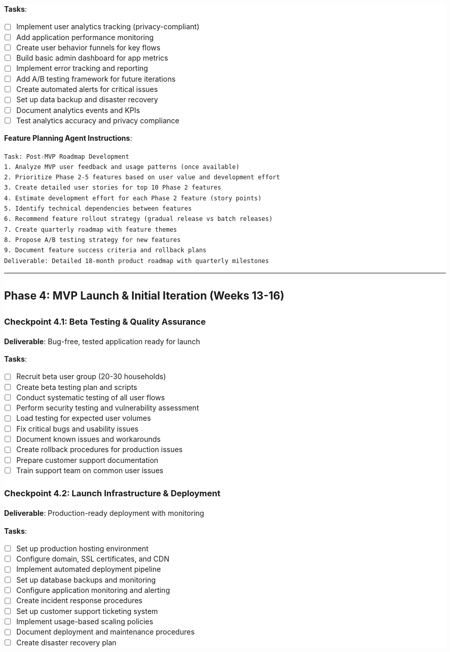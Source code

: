 **Tasks**:
- [ ] Implement user analytics tracking (privacy-compliant)
- [ ] Add application performance monitoring
- [ ] Create user behavior funnels for key flows
- [ ] Build basic admin dashboard for app metrics
- [ ] Implement error tracking and reporting
- [ ] Add A/B testing framework for future iterations
- [ ] Create automated alerts for critical issues
- [ ] Set up data backup and disaster recovery
- [ ] Document analytics events and KPIs
- [ ] Test analytics accuracy and privacy compliance

**Feature Planning Agent Instructions**:
```
Task: Post-MVP Roadmap Development
1. Analyze MVP user feedback and usage patterns (once available)
2. Prioritize Phase 2-5 features based on user value and development effort
3. Create detailed user stories for top 10 Phase 2 features
4. Estimate development effort for each Phase 2 feature (story points)
5. Identify technical dependencies between features
6. Recommend feature rollout strategy (gradual release vs batch releases)
7. Create quarterly roadmap with feature themes
8. Propose A/B testing strategy for new features
9. Document feature success criteria and rollback plans
Deliverable: Detailed 18-month product roadmap with quarterly milestones
```

---

## Phase 4: MVP Launch & Initial Iteration (Weeks 13-16)

### Checkpoint 4.1: Beta Testing & Quality Assurance
**Deliverable**: Bug-free, tested application ready for launch

**Tasks**:
- [ ] Recruit beta user group (20-30 households)
- [ ] Create beta testing plan and scripts
- [ ] Conduct systematic testing of all user flows
- [ ] Perform security testing and vulnerability assessment
- [ ] Load testing for expected user volumes
- [ ] Fix critical bugs and usability issues
- [ ] Document known issues and workarounds
- [ ] Create rollback procedures for production issues
- [ ] Prepare customer support documentation
- [ ] Train support team on common user issues

### Checkpoint 4.2: Launch Infrastructure & Deployment
**Deliverable**: Production-ready deployment with monitoring

**Tasks**:
- [ ] Set up production hosting environment
- [ ] Configure domain, SSL certificates, and CDN
- [ ] Implement automated deployment pipeline
- [ ] Set up database backups and monitoring
- [ ] Configure application monitoring and alerting
- [ ] Create incident response procedures
- [ ] Set up customer support ticketing system
- [ ] Implement usage-based scaling policies
- [ ] Document deployment and maintenance procedures
- [ ] Create disaster recovery plan
